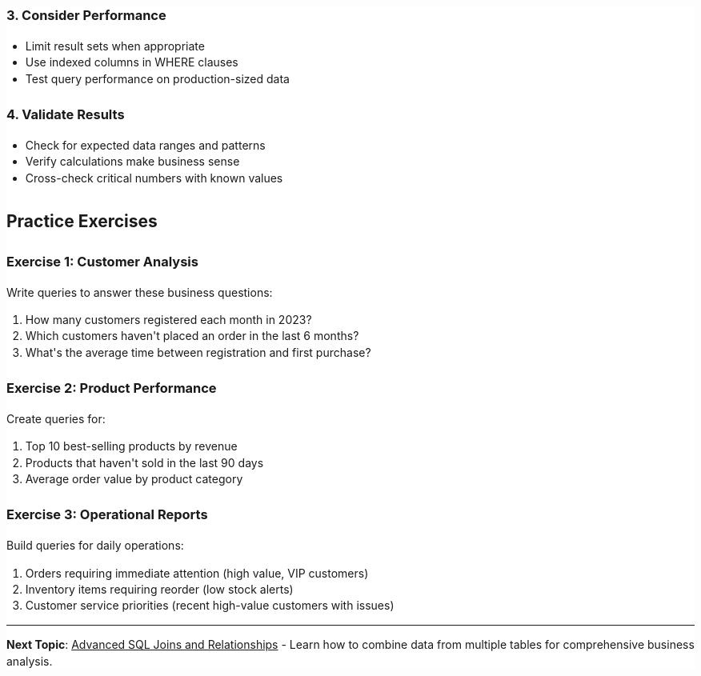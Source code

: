 ### 3. Consider Performance
- Limit result sets when appropriate
- Use indexed columns in WHERE clauses
- Test query performance on production-sized data

### 4. Validate Results
- Check for expected data ranges and patterns
- Verify calculations make business sense
- Cross-check critical numbers with known values

## Practice Exercises

### Exercise 1: Customer Analysis
Write queries to answer these business questions:
1. How many customers registered each month in 2023?
2. Which customers haven't placed an order in the last 6 months?
3. What's the average time between registration and first purchase?

### Exercise 2: Product Performance
Create queries for:
1. Top 10 best-selling products by revenue
2. Products that haven't sold in the last 90 days
3. Average order value by product category

### Exercise 3: Operational Reports
Build queries for daily operations:
1. Orders requiring immediate attention (high value, VIP customers)
2. Inventory items requiring reorder (low stock alerts)
3. Customer service priorities (recent high-value customers with issues)

---

**Next Topic**: [Advanced SQL Joins and Relationships](./Topic-02-Advanced-SQL-Joins-and-Relationships.md) - Learn how to combine data from multiple tables for comprehensive business analysis.